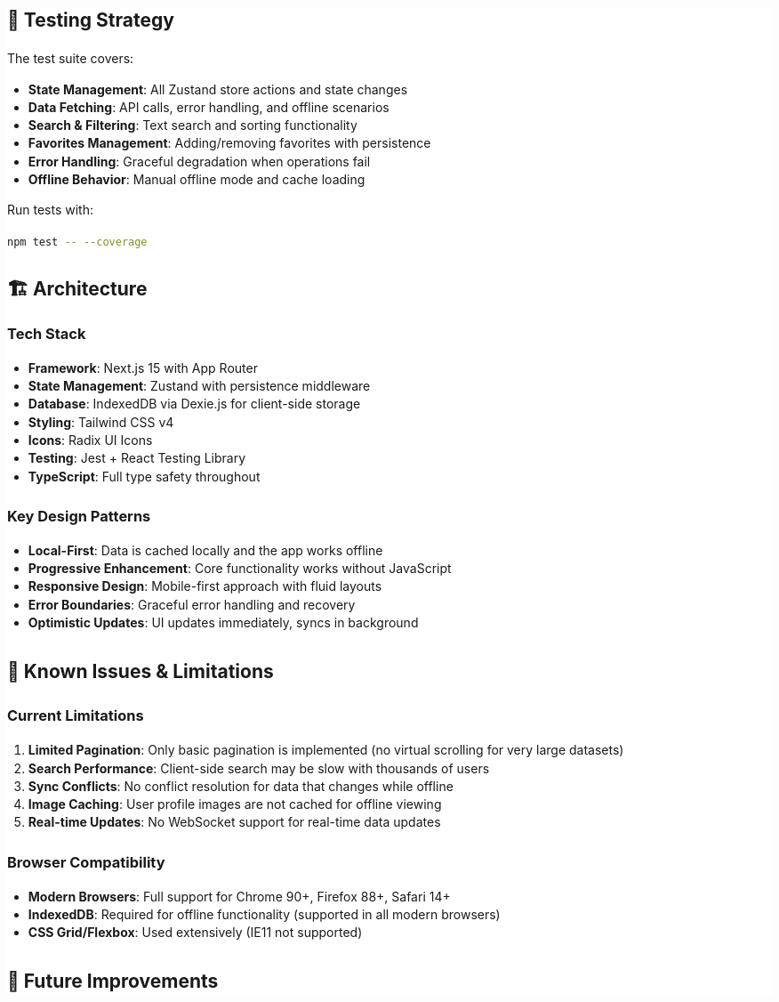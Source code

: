 ## 🧪 Testing Strategy

The test suite covers:

- **State Management**: All Zustand store actions and state changes
- **Data Fetching**: API calls, error handling, and offline scenarios  
- **Search & Filtering**: Text search and sorting functionality
- **Favorites Management**: Adding/removing favorites with persistence
- **Error Handling**: Graceful degradation when operations fail
- **Offline Behavior**: Manual offline mode and cache loading

Run tests with:
```bash
npm test -- --coverage
```

## 🏗️ Architecture

### Tech Stack
- **Framework**: Next.js 15 with App Router
- **State Management**: Zustand with persistence middleware
- **Database**: IndexedDB via Dexie.js for client-side storage
- **Styling**: Tailwind CSS v4
- **Icons**: Radix UI Icons
- **Testing**: Jest + React Testing Library
- **TypeScript**: Full type safety throughout

### Key Design Patterns
- **Local-First**: Data is cached locally and the app works offline
- **Progressive Enhancement**: Core functionality works without JavaScript
- **Responsive Design**: Mobile-first approach with fluid layouts
- **Error Boundaries**: Graceful error handling and recovery
- **Optimistic Updates**: UI updates immediately, syncs in background

## 🎯 Known Issues & Limitations

### Current Limitations
1. **Limited Pagination**: Only basic pagination is implemented (no virtual scrolling for very large datasets)
2. **Search Performance**: Client-side search may be slow with thousands of users
3. **Sync Conflicts**: No conflict resolution for data that changes while offline
4. **Image Caching**: User profile images are not cached for offline viewing
5. **Real-time Updates**: No WebSocket support for real-time data updates

### Browser Compatibility
- **Modern Browsers**: Full support for Chrome 90+, Firefox 88+, Safari 14+
- **IndexedDB**: Required for offline functionality (supported in all modern browsers)
- **CSS Grid/Flexbox**: Used extensively (IE11 not supported)

## 🔮 Future Improvements
